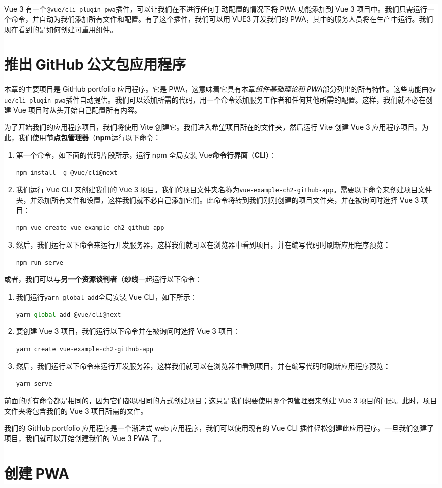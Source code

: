Vue 3 有一个`@vue/cli-plugin-pwa`插件，可以让我们在不进行任何手动配置的情况下将 PWA 功能添加到 Vue 3 项目中。我们只需运行一个命令，并自动为我们添加所有文件和配置。有了这个插件，我们可以用 VUE3 开发我们的 PWA，其中的服务人员将在生产中运行。我们现在看到的是如何创建可重用组件。

# 推出 GitHub 公文包应用程序

本章的主要项目是 GitHub portfolio 应用程序。它是 PWA，这意味着它具有本章*组件基础理论和 PWA*部分列出的所有特性。这些功能由`@vue/cli-plugin-pwa`插件自动提供。我们可以添加所需的代码，用一个命令添加服务工作者和任何其他所需的配置。这样，我们就不必在创建 Vue 项目时从头开始自己配置所有内容。

为了开始我们的应用程序项目，我们将使用 Vite 创建它。我们进入希望项目所在的文件夹，然后运行 Vite 创建 Vue 3 应用程序项目。为此，我们使用**节点包管理器**（**npm**运行以下命令：

1.  第一个命令，如下面的代码片段所示，运行 npm 全局安装 Vue**命令行界面**（**CLI**）：

    ```js
    npm install -g @vue/cli@next
    ```

2.  我们运行 Vue CLI 来创建我们的 Vue 3 项目。我们的项目文件夹名称为`vue-example-ch2-github-app`。需要以下命令来创建项目文件夹，并添加所有文件和设置，这样我们就不必自己添加它们。此命令将转到我们刚刚创建的项目文件夹，并在被询问时选择 Vue 3 项目：

    ```js
    npm vue create vue-example-ch2-github-app 
    ```

3.  然后，我们运行以下命令来运行开发服务器，这样我们就可以在浏览器中看到项目，并在编写代码时刷新应用程序预览：

    ```js
    npm run serve
    ```

或者，我们可以与**另一个资源谈判者**（**纱线**一起运行以下命令：

1.  我们运行`yarn global add`全局安装 Vue CLI，如下所示：

    ```js
    yarn global add @vue/cli@next
    ```

2.  要创建 Vue 3 项目，我们运行以下命令并在被询问时选择 Vue 3 项目：

    ```js
    yarn create vue-example-ch2-github-app
    ```

3.  然后，我们运行以下命令来运行开发服务器，这样我们就可以在浏览器中看到项目，并在编写代码时刷新应用程序预览：

    ```js
    yarn serve
    ```

前面的所有命令都是相同的，因为它们都以相同的方式创建项目；这只是我们想要使用哪个包管理器来创建 Vue 3 项目的问题。此时，项目文件夹将包含我们的 Vue 3 项目所需的文件。

我们的 GitHub portfolio 应用程序是一个渐进式 web 应用程序，我们可以使用现有的 Vue CLI 插件轻松创建此应用程序。一旦我们创建了项目，我们就可以开始创建我们的 Vue 3 PWA 了。

# 创建 PWA
